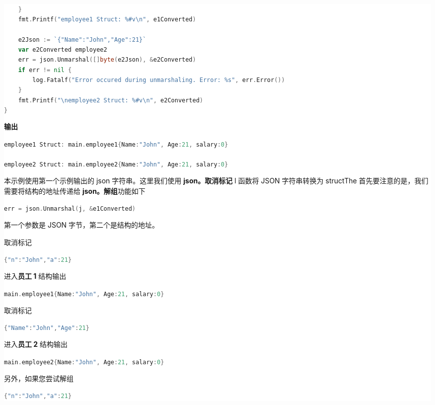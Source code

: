 ```go
	}
	fmt.Printf("employee1 Struct: %#v\n", e1Converted)

	e2Json := `{"Name":"John","Age":21}`
	var e2Converted employee2
	err = json.Unmarshal([]byte(e2Json), &e2Converted)
	if err != nil {
		log.Fatalf("Error occured during unmarshaling. Error: %s", err.Error())
	}
	fmt.Printf("\nemployee2 Struct: %#v\n", e2Converted)
}
```

**输出**

```go
employee1 Struct: main.employee1{Name:"John", Age:21, salary:0}

employee2 Struct: main.employee2{Name:"John", Age:21, salary:0}
```

本示例使用第一个示例输出的 json 字符串。这里我们使用 **json。取消标记** l 函数将 JSON 字符串转换为 structThe 首先要注意的是，我们需要将结构的地址传递给 **json。解组**功能如下

```go
err = json.Unmarshal(j, &e1Converted)
```

第一个参数是 JSON 字节，第二个是结构的地址。

取消标记

```go
{"n":"John","a":21}
```

进入**员工 1** 结构输出

```go
main.employee1{Name:"John", Age:21, salary:0}
```

取消标记

```go
{"Name":"John","Age":21}
```

进入**员工 2** 结构输出

```go
main.employee2{Name:"John", Age:21, salary:0}
```

另外，如果您尝试解组

```go
{"n":"John","a":21}
```
